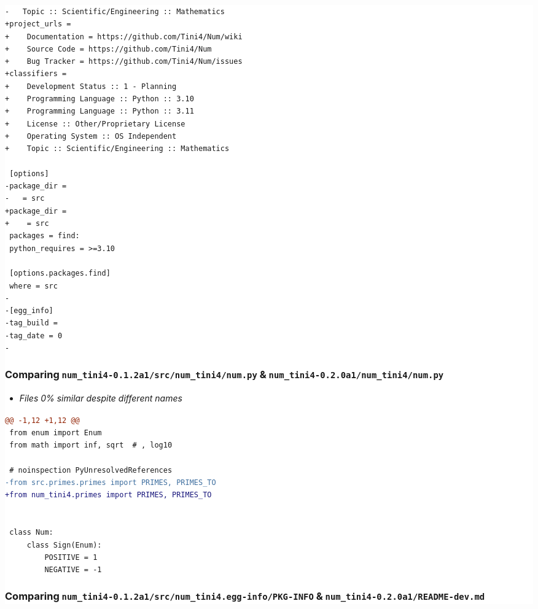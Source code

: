 ```
-	Topic :: Scientific/Engineering :: Mathematics
+project_urls =
+    Documentation = https://github.com/Tini4/Num/wiki
+    Source Code = https://github.com/Tini4/Num
+    Bug Tracker = https://github.com/Tini4/Num/issues
+classifiers =
+    Development Status :: 1 - Planning
+    Programming Language :: Python :: 3.10
+    Programming Language :: Python :: 3.11
+    License :: Other/Proprietary License
+    Operating System :: OS Independent
+    Topic :: Scientific/Engineering :: Mathematics
 
 [options]
-package_dir = 
-	= src
+package_dir =
+    = src
 packages = find:
 python_requires = >=3.10
 
 [options.packages.find]
 where = src
-
-[egg_info]
-tag_build = 
-tag_date = 0
-
```

### Comparing `num_tini4-0.1.2a1/src/num_tini4/num.py` & `num_tini4-0.2.0a1/num_tini4/num.py`

 * *Files 0% similar despite different names*

```diff
@@ -1,12 +1,12 @@
 from enum import Enum
 from math import inf, sqrt  # , log10
 
 # noinspection PyUnresolvedReferences
-from src.primes.primes import PRIMES, PRIMES_TO
+from num_tini4.primes import PRIMES, PRIMES_TO
 
 
 class Num:
     class Sign(Enum):
         POSITIVE = 1
         NEGATIVE = -1
```

### Comparing `num_tini4-0.1.2a1/src/num_tini4.egg-info/PKG-INFO` & `num_tini4-0.2.0a1/README-dev.md`
